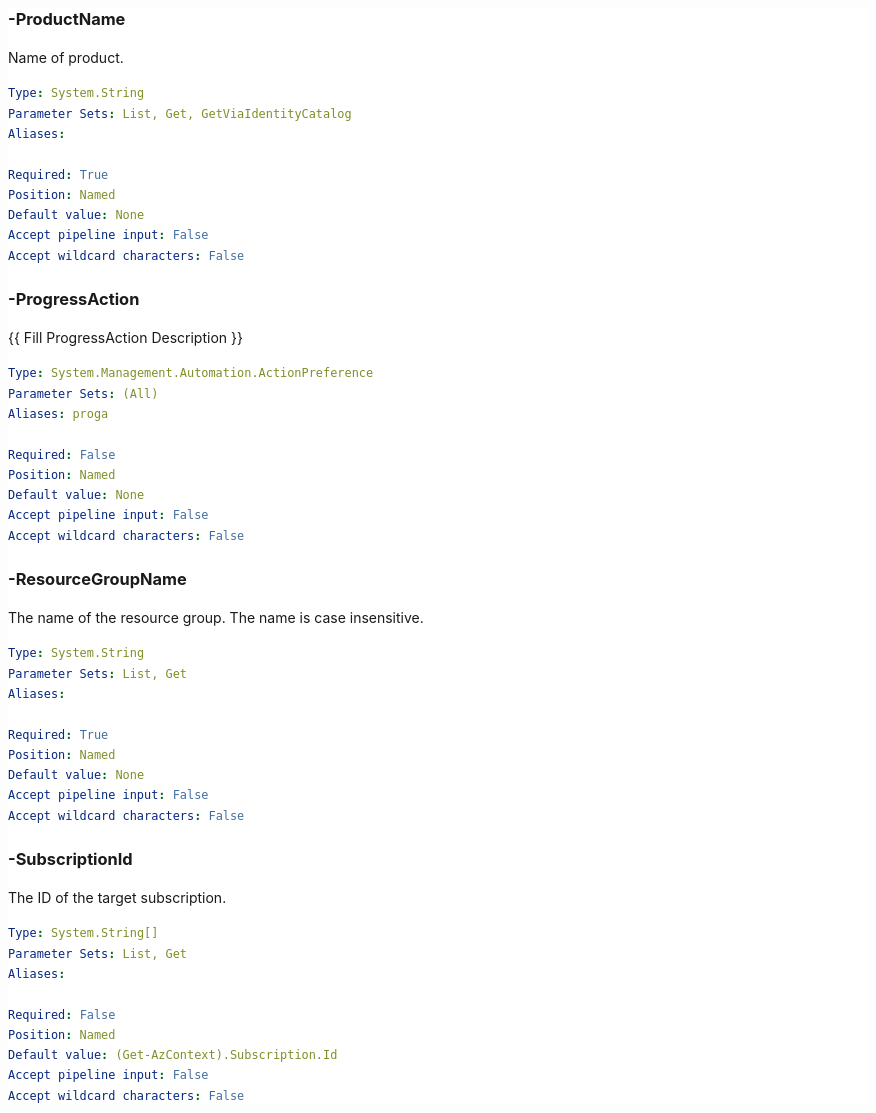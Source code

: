 ### -ProductName
Name of product.

```yaml
Type: System.String
Parameter Sets: List, Get, GetViaIdentityCatalog
Aliases:

Required: True
Position: Named
Default value: None
Accept pipeline input: False
Accept wildcard characters: False
```

### -ProgressAction
{{ Fill ProgressAction Description }}

```yaml
Type: System.Management.Automation.ActionPreference
Parameter Sets: (All)
Aliases: proga

Required: False
Position: Named
Default value: None
Accept pipeline input: False
Accept wildcard characters: False
```

### -ResourceGroupName
The name of the resource group.
The name is case insensitive.

```yaml
Type: System.String
Parameter Sets: List, Get
Aliases:

Required: True
Position: Named
Default value: None
Accept pipeline input: False
Accept wildcard characters: False
```

### -SubscriptionId
The ID of the target subscription.

```yaml
Type: System.String[]
Parameter Sets: List, Get
Aliases:

Required: False
Position: Named
Default value: (Get-AzContext).Subscription.Id
Accept pipeline input: False
Accept wildcard characters: False
```

